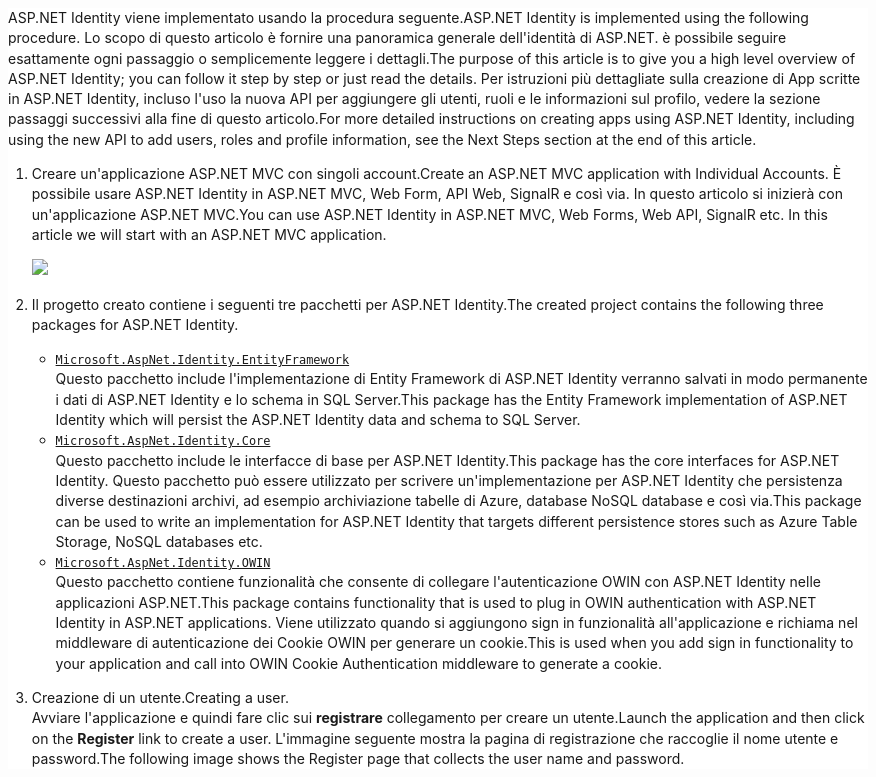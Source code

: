 <span data-ttu-id="b6445-181">ASP.NET Identity viene implementato usando la procedura seguente.</span><span class="sxs-lookup"><span data-stu-id="b6445-181">ASP.NET Identity is implemented using the following procedure.</span></span> <span data-ttu-id="b6445-182">Lo scopo di questo articolo è fornire una panoramica generale dell'identità di ASP.NET. è possibile seguire esattamente ogni passaggio o semplicemente leggere i dettagli.</span><span class="sxs-lookup"><span data-stu-id="b6445-182">The purpose of this article is to give you a high level overview of ASP.NET Identity; you can follow it step by step or just read the details.</span></span> <span data-ttu-id="b6445-183">Per istruzioni più dettagliate sulla creazione di App scritte in ASP.NET Identity, incluso l'uso la nuova API per aggiungere gli utenti, ruoli e le informazioni sul profilo, vedere la sezione passaggi successivi alla fine di questo articolo.</span><span class="sxs-lookup"><span data-stu-id="b6445-183">For more detailed instructions on creating apps using ASP.NET Identity, including using the new API to add users, roles and profile information, see the Next Steps section at the end of this article.</span></span>

1. <span data-ttu-id="b6445-184">Creare un'applicazione ASP.NET MVC con singoli account.</span><span class="sxs-lookup"><span data-stu-id="b6445-184">Create an ASP.NET MVC application with Individual Accounts.</span></span> <span data-ttu-id="b6445-185">È possibile usare ASP.NET Identity in ASP.NET MVC, Web Form, API Web, SignalR e così via. In questo articolo si inizierà con un'applicazione ASP.NET MVC.</span><span class="sxs-lookup"><span data-stu-id="b6445-185">You can use ASP.NET Identity in ASP.NET MVC, Web Forms, Web API, SignalR etc. In this article we will start with an ASP.NET MVC application.</span></span>  
  
    ![](introduction-to-aspnet-identity/_static/image1.png)
2. <span data-ttu-id="b6445-186">Il progetto creato contiene i seguenti tre pacchetti per ASP.NET Identity.</span><span class="sxs-lookup"><span data-stu-id="b6445-186">The created project contains the following three packages for ASP.NET Identity.</span></span>

    - [`Microsoft.AspNet.Identity.EntityFramework`](http://www.nuget.org/packages/Microsoft.AspNet.Identity.EntityFramework/)  
   <span data-ttu-id="b6445-187">Questo pacchetto include l'implementazione di Entity Framework di ASP.NET Identity verranno salvati in modo permanente i dati di ASP.NET Identity e lo schema in SQL Server.</span><span class="sxs-lookup"><span data-stu-id="b6445-187">This package has the Entity Framework implementation of ASP.NET Identity which will persist the ASP.NET Identity data and schema to SQL Server.</span></span>
    - [`Microsoft.AspNet.Identity.Core`](http://www.nuget.org/packages/Microsoft.AspNet.Identity.Core/)  
   <span data-ttu-id="b6445-188">Questo pacchetto include le interfacce di base per ASP.NET Identity.</span><span class="sxs-lookup"><span data-stu-id="b6445-188">This package has the core interfaces for ASP.NET Identity.</span></span> <span data-ttu-id="b6445-189">Questo pacchetto può essere utilizzato per scrivere un'implementazione per ASP.NET Identity che persistenza diverse destinazioni archivi, ad esempio archiviazione tabelle di Azure, database NoSQL database e così via.</span><span class="sxs-lookup"><span data-stu-id="b6445-189">This package can be used to write an implementation for ASP.NET Identity that targets different persistence stores such as Azure Table Storage, NoSQL databases etc.</span></span>
    - [`Microsoft.AspNet.Identity.OWIN`](http://www.nuget.org/packages/Microsoft.AspNet.Identity.Owin/)  
   <span data-ttu-id="b6445-190">Questo pacchetto contiene funzionalità che consente di collegare l'autenticazione OWIN con ASP.NET Identity nelle applicazioni ASP.NET.</span><span class="sxs-lookup"><span data-stu-id="b6445-190">This package contains functionality that is used to plug in OWIN authentication with ASP.NET Identity in ASP.NET applications.</span></span> <span data-ttu-id="b6445-191">Viene utilizzato quando si aggiungono sign in funzionalità all'applicazione e richiama nel middleware di autenticazione dei Cookie OWIN per generare un cookie.</span><span class="sxs-lookup"><span data-stu-id="b6445-191">This is used when you add sign in functionality to your application and call into OWIN Cookie Authentication middleware to generate a cookie.</span></span>
3. <span data-ttu-id="b6445-192">Creazione di un utente.</span><span class="sxs-lookup"><span data-stu-id="b6445-192">Creating a user.</span></span>  
   <span data-ttu-id="b6445-193">Avviare l'applicazione e quindi fare clic sui **registrare** collegamento per creare un utente.</span><span class="sxs-lookup"><span data-stu-id="b6445-193">Launch the application and then click on the **Register** link to create a user.</span></span> <span data-ttu-id="b6445-194">L'immagine seguente mostra la pagina di registrazione che raccoglie il nome utente e password.</span><span class="sxs-lookup"><span data-stu-id="b6445-194">The following image shows the Register page that collects the user name and password.</span></span>  
  